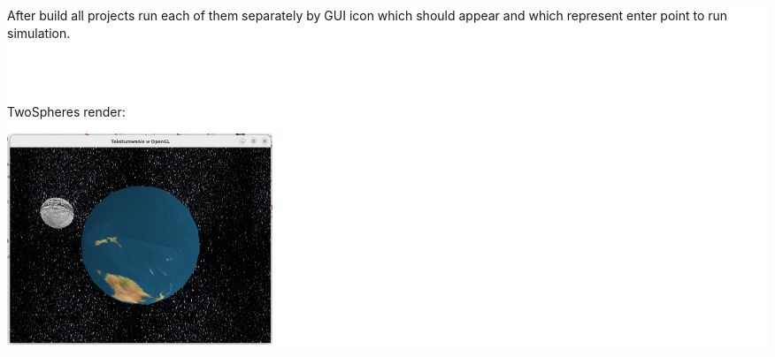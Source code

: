 After build all projects run each of them separately by GUI icon which should appear and which represent enter point to run simulation.

<br /><br />

TwoSpheres render:

<img src="images/ts1.png" width="300"/>